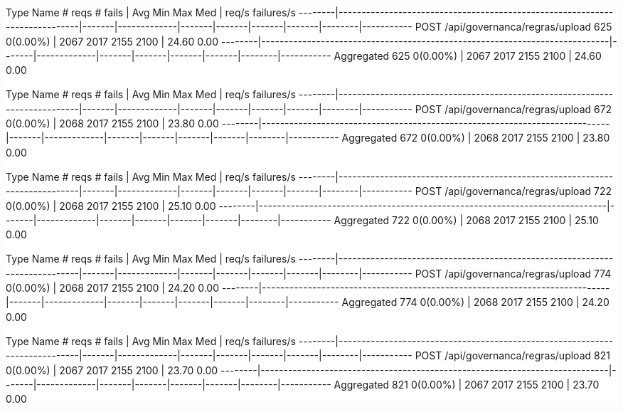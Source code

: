 Type     Name                                                                          # reqs      # fails |    Avg     Min     Max    Med |   req/s  failures/s
--------|----------------------------------------------------------------------------|-------|-------------|-------|-------|-------|-------|--------|-----------
POST     /api/governanca/regras/upload                                                    625     0(0.00%) |   2067    2017    2155   2100 |   24.60        0.00
--------|----------------------------------------------------------------------------|-------|-------------|-------|-------|-------|-------|--------|-----------
         Aggregated                                                                       625     0(0.00%) |   2067    2017    2155   2100 |   24.60        0.00

Type     Name                                                                          # reqs      # fails |    Avg     Min     Max    Med |   req/s  failures/s
--------|----------------------------------------------------------------------------|-------|-------------|-------|-------|-------|-------|--------|-----------
POST     /api/governanca/regras/upload                                                    672     0(0.00%) |   2068    2017    2155   2100 |   23.80        0.00
--------|----------------------------------------------------------------------------|-------|-------------|-------|-------|-------|-------|--------|-----------
         Aggregated                                                                       672     0(0.00%) |   2068    2017    2155   2100 |   23.80        0.00

Type     Name                                                                          # reqs      # fails |    Avg     Min     Max    Med |   req/s  failures/s
--------|----------------------------------------------------------------------------|-------|-------------|-------|-------|-------|-------|--------|-----------
POST     /api/governanca/regras/upload                                                    722     0(0.00%) |   2068    2017    2155   2100 |   25.10        0.00
--------|----------------------------------------------------------------------------|-------|-------------|-------|-------|-------|-------|--------|-----------
         Aggregated                                                                       722     0(0.00%) |   2068    2017    2155   2100 |   25.10        0.00

Type     Name                                                                          # reqs      # fails |    Avg     Min     Max    Med |   req/s  failures/s
--------|----------------------------------------------------------------------------|-------|-------------|-------|-------|-------|-------|--------|-----------
POST     /api/governanca/regras/upload                                                    774     0(0.00%) |   2068    2017    2155   2100 |   24.20        0.00
--------|----------------------------------------------------------------------------|-------|-------------|-------|-------|-------|-------|--------|-----------
         Aggregated                                                                       774     0(0.00%) |   2068    2017    2155   2100 |   24.20        0.00

Type     Name                                                                          # reqs      # fails |    Avg     Min     Max    Med |   req/s  failures/s
--------|----------------------------------------------------------------------------|-------|-------------|-------|-------|-------|-------|--------|-----------
POST     /api/governanca/regras/upload                                                    821     0(0.00%) |   2067    2017    2155   2100 |   23.70        0.00
--------|----------------------------------------------------------------------------|-------|-------------|-------|-------|-------|-------|--------|-----------
         Aggregated                                                                       821     0(0.00%) |   2067    2017    2155   2100 |   23.70        0.00
